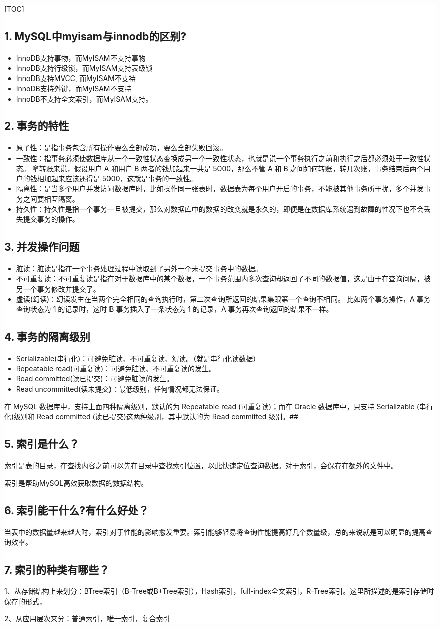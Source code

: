 [TOC]



## 1. MySQL中myisam与innodb的区别?

- InnoDB支持事物，而MyISAM不支持事物
- InnoDB支持行级锁，而MyISAM支持表级锁
- InnoDB支持MVCC, 而MyISAM不支持
- InnoDB支持外键，而MyISAM不支持
- InnoDB不支持全文索引，而MyISAM支持。

## 2. 事务的特性

- 原子性：是指事务包含所有操作要么全部成功，要么全部失败回滚。
- 一致性：指事务必须使数据库从一个一致性状态变换成另一个一致性状态，也就是说一个事务执行之前和执行之后都必须处于一致性状态。 拿转账来说，假设用户 A 和用户 B 两者的钱加起来一共是 5000，那么不管 A 和 B 之间如何转账，转几次账，事务结束后两个用户的钱相加起来应该还得是 5000，这就是事务的一致性。
- 隔离性：是当多个用户并发访问数据库时，比如操作同一张表时，数据表为每个用户开启的事务，不能被其他事务所干扰，多个并发事务之间要相互隔离。
- 持久性：持久性是指一个事务一旦被提交，那么对数据库中的数据的改变就是永久的，即便是在数据库系统遇到故障的性况下也不会丢失提交事务的操作。

## 3. 并发操作问题

- 脏读：脏读是指在一个事务处理过程中读取到了另外一个未提交事务中的数据。
- 不可重复读：不可重复读是指在对于数据库中的某个数据，一个事务范围内多次查询却返回了不同的数据值，这是由于在查询间隔，被另一个事务修改并提交了。
- 虚读(幻读)：幻读发生在当两个完全相同的查询执行时，第二次查询所返回的结果集跟第一个查询不相同。 比如两个事务操作，A 事务查询状态为 1 的记录时，这时 B 事务插入了一条状态为 1 的记录，A 事务再次查询返回的结果不一样。

## 4. 事务的隔离级别

- Serializable(串行化)：可避免脏读、不可重复读、幻读。（就是串行化读数据）
- Repeatable read(可重复读)：可避免脏读、不可重复读的发生。
- Read committed(读已提交)：可避免脏读的发生。
- Read uncommitted(读未提交)：最低级别，任何情况都无法保证。

在 MySQL 数据库中，支持上面四种隔离级别，默认的为 Repeatable read (可重复读)；而在 Oracle 数据库中，只支持 Serializable (串行化)级别和 Read committed (读已提交)这两种级别，其中默认的为 Read committed 级别。##

## 5. 索引是什么？

索引是表的目录，在查找内容之前可以先在目录中查找索引位置，以此快速定位查询数据。对于索引，会保存在额外的文件中。

索引是帮助MySQL高效获取数据的数据结构。

## 6. 索引能干什么?有什么好处？

当表中的数据量越来越大时，索引对于性能的影响愈发重要。索引能够轻易将查询性能提高好几个数量级，总的来说就是可以明显的提高查询效率。

## 7. 索引的种类有哪些？

1、从存储结构上来划分：BTree索引（B-Tree或B+Tree索引），Hash索引，full-index全文索引，R-Tree索引。这里所描述的是索引存储时保存的形式，

2、从应用层次来分：普通索引，唯一索引，复合索引
